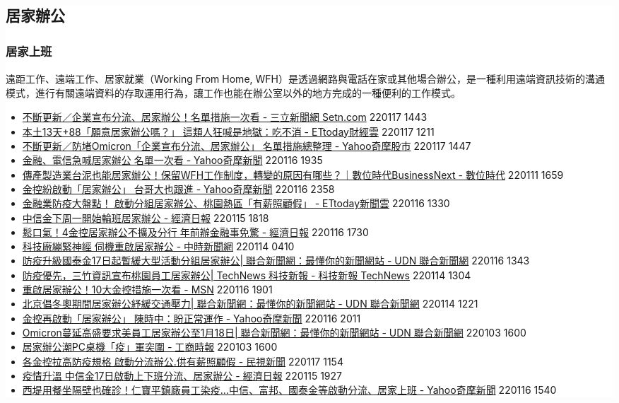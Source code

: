 ## 居家辦公

### 居家上班

遠距工作、遠端工作、居家就業（Working From Home, WFH）是透過網路與電話在家或其他場合辦公，是一種利用遠端資訊技術的溝通模式，進行有關遠端資料的存取運用行為，讓工作也能在辦公室以外的地方完成的一種便利的工作模式。
- [不斷更新／企業宣布分流、居家辦公！名單措施一次看 - 三立新聞網 Setn.com](https://www.setn.com/News.aspx?NewsID=1058709 "不斷更新／企業宣布分流、居家辦公！名單措施一次看 - 三立新聞網 Setn.com") 220117 1443
- [本土13天+88「願意居家辦公嗎？」 這類人狂喊是地獄：吃不消 - ETtoday財經雲](https://finance.ettoday.net/news/2170762 "本土13天+88「願意居家辦公嗎？」 這類人狂喊是地獄：吃不消 - ETtoday財經雲") 220117 1211
- [不斷更新／防堵Omicron「企業宣布分流、居家辦公」 名單措施總整理 - Yahoo奇摩股市](https://tw.stock.yahoo.com/news/%E4%B8%8D%E6%96%B7%E6%9B%B4%E6%96%B0-%E9%98%B2%E5%A0%B5omicron-%E4%BC%81%E6%A5%AD%E5%AE%A3%E5%B8%83%E5%88%86%E6%B5%81-%E5%B1%85%E5%AE%B6%E8%BE%A6%E5%85%AC-%E5%90%8D%E5%96%AE%E6%8E%AA%E6%96%BD%E7%B8%BD%E6%95%B4%E7%90%86-055721675.html "不斷更新／防堵Omicron「企業宣布分流、居家辦公」 名單措施總整理 - Yahoo奇摩股市") 220117 1447
- [金融、電信急喊居家辦公 名單一次看 - Yahoo奇摩新聞](https://tw.news.yahoo.com/%E9%87%91%E8%9E%8D-%E9%9B%BB%E4%BF%A1%E6%80%A5%E5%96%8A%E5%B1%85%E5%AE%B6%E8%BE%A6%E5%85%AC-%E5%90%8D%E5%96%AE-%E6%AC%A1%E7%9C%8B-113519043.html "金融、電信急喊居家辦公 名單一次看 - Yahoo奇摩新聞") 220116 1935
- [傳產製造業台泥也能居家辦公！保留WFH工作制度，轉變的原因有哪些？｜數位時代BusinessNext - 數位時代](https://www.bnext.com.tw/article/67199/hybrid-work-model-tcc "傳產製造業台泥也能居家辦公！保留WFH工作制度，轉變的原因有哪些？｜數位時代BusinessNext - 數位時代") 220111 1659
- [金控紛啟動「居家辦公」 台哥大也跟進 - Yahoo奇摩新聞](https://tw.tv.yahoo.com/%E9%87%91%E6%8E%A7%E7%B4%9B%E5%95%9F%E5%8B%95-%E5%B1%85%E5%AE%B6%E8%BE%A6%E5%85%AC-%E5%8F%B0%E5%93%A5%E5%A4%A7%E4%B9%9F%E8%B7%9F%E9%80%B2-150004057.html "金控紛啟動「居家辦公」 台哥大也跟進 - Yahoo奇摩新聞") 220116 2358
- [金融業防疫大盤點！ 啟動分組居家辦公、桃園熱區「有薪照顧假」 - ETtoday新聞雲](https://www.ettoday.net/news/20220113/2168568.htm "金融業防疫大盤點！ 啟動分組居家辦公、桃園熱區「有薪照顧假」 - ETtoday新聞雲") 220116 1330
- [中信金下周一開始輪班居家辦公 - 經濟日報](https://money.udn.com/money/story/5613/6036176?from=edn_newestlist_cate_side "中信金下周一開始輪班居家辦公 - 經濟日報") 220115 1818
- [鬆口氣！4金控居家辦公不擴及分行 年前辦金融事免驚 - 經濟日報](https://money.udn.com/money/story/5613/6037787?from=edn_newestlist_cate_side "鬆口氣！4金控居家辦公不擴及分行 年前辦金融事免驚 - 經濟日報") 220116 1730
- [科技廠繃緊神經 伺機重啟居家辦公 - 中時新聞網](https://www.chinatimes.com/newspapers/20220114000195-260204 "科技廠繃緊神經 伺機重啟居家辦公 - 中時新聞網") 220114 0410
- [防疫升級國泰金17日起暫緩大型活動分組居家辦公| 聯合新聞網：最懂你的新聞網站 - UDN 聯合新聞網](https://udn.com/news/story/7239/6037246?from=udn-ch1_breaknews-1-cate6-news "防疫升級國泰金17日起暫緩大型活動分組居家辦公| 聯合新聞網：最懂你的新聞網站 - UDN 聯合新聞網") 220116 1343
- [防疫優先，三竹資訊宣布桃園員工居家辦公| TechNews 科技新報 - 科技新報 TechNews](https://finance.technews.tw/2022/01/14/mitake-wfh/ "防疫優先，三竹資訊宣布桃園員工居家辦公| TechNews 科技新報 - 科技新報 TechNews") 220114 1304
- [重啟居家辦公！10大金控措施一次看 - MSN](https://www.msn.com/zh-tw/news/national/%E9%87%8D%E5%95%9F%E5%B1%85%E5%AE%B6%E8%BE%A6%E5%85%AC-10%E5%A4%A7%E9%87%91%E6%8E%A7%E6%8E%AA%E6%96%BD%E4%B8%80%E6%AC%A1%E7%9C%8B/ar-AASPnK4?li=BBqj0iS "重啟居家辦公！10大金控措施一次看 - MSN") 220116 1901
- [北京倡冬奧期間居家辦公紓緩交通壓力| 聯合新聞網：最懂你的新聞網站 - UDN 聯合新聞網](https://udn.com/news/story/7332/6033122 "北京倡冬奧期間居家辦公紓緩交通壓力| 聯合新聞網：最懂你的新聞網站 - UDN 聯合新聞網") 220114 1221
- [金控再啟動「居家辦公」 陳時中：盼正常運作 - Yahoo奇摩新聞](https://tw.tv.yahoo.com/%E9%87%91%E6%8E%A7%E5%86%8D%E5%95%9F%E5%8B%95-%E5%B1%85%E5%AE%B6%E8%BE%A6%E5%85%AC-%E9%99%B3%E6%99%82%E4%B8%AD-%E7%9B%BC%E6%AD%A3%E5%B8%B8%E9%81%8B%E4%BD%9C-113003285.html "金控再啟動「居家辦公」 陳時中：盼正常運作 - Yahoo奇摩新聞") 220116 2011
- [Omicron蔓延高盛要求美員工居家辦公至1月18日| 聯合新聞網：最懂你的新聞網站 - UDN 聯合新聞網](https://udn.com/news/story/6811/6005193 "Omicron蔓延高盛要求美員工居家辦公至1月18日| 聯合新聞網：最懂你的新聞網站 - UDN 聯合新聞網") 220103 1600
- [居家辦公潮PC桌機「疫」軍突圍 - 工商時報](https://ctee.com.tw/news/global/574780.html "居家辦公潮PC桌機「疫」軍突圍 - 工商時報") 220103 1600
- [各金控拉高防疫規格 啟動分流辦公.供有薪照顧假 - 民視新聞](https://www.ftvnews.com.tw/news/detail/2022117W0100 "各金控拉高防疫規格 啟動分流辦公.供有薪照顧假 - 民視新聞") 220117 1154
- [疫情升溫 中信金17日啟動上下班分流、居家辦公 - 經濟日報](https://money.udn.com/money/story/5613/6036253?from=edn_newestlist_cate_side "疫情升溫 中信金17日啟動上下班分流、居家辦公 - 經濟日報") 220115 1927
- [西堤用餐坐隔壁也確診！仁寶平鎮廠員工染疫...中信、富邦、國泰金等啟動分流、居家上班 - Yahoo奇摩新聞](https://tw.news.yahoo.com/%E8%A5%BF%E5%A0%A4%E7%94%A8%E9%A4%90%E5%9D%90%E9%9A%94%E5%A3%81%E4%B9%9F%E7%A2%BA%E8%A8%BA-%E4%BB%81%E5%AF%B6%E5%B9%B3%E9%8E%AE%E5%BB%A0%E5%93%A1%E5%B7%A5%E6%9F%93%E7%96%AB-%E4%B8%AD%E4%BF%A1-%E5%AF%8C%E9%82%A6-%E5%9C%8B%E6%B3%B0%E9%87%91%E7%AD%89%E5%95%9F%E5%8B%95%E5%88%86%E6%B5%81-074000492.html "西堤用餐坐隔壁也確診！仁寶平鎮廠員工染疫...中信、富邦、國泰金等啟動分流、居家上班 - Yahoo奇摩新聞") 220116 1540
